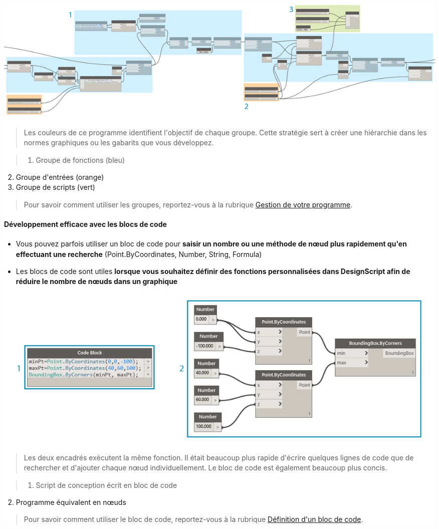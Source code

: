 ![groupes](images/13-2/groups.png)

> Les couleurs de ce programme identifient l'objectif de chaque groupe. Cette stratégie sert à créer une hiérarchie dans les normes graphiques ou les gabarits que vous développez.

> 1. Groupe de fonctions (bleu)
2. Groupe d'entrées (orange)
3. Groupe de scripts (vert)
> Pour savoir comment utiliser les groupes, reportez-vous à la rubrique [Gestion de votre programme](http://primer.dynamobim.org/en/03_Anatomy-of-a-Dynamo-Definition/3-4_best_practices.html).

#### Développement efficace avec les blocs de code

* Vous pouvez parfois utiliser un bloc de code pour **saisir un nombre ou une méthode de nœud plus rapidement qu'en effectuant une recherche** (Point.ByCoordinates, Number, String, Formula)

* Les blocs de code sont utiles **lorsque vous souhaitez définir des fonctions personnalisées dans DesignScript afin de réduire le nombre de nœuds dans un graphique**

![bloc de code](images/13-2/codeblock.png)

> Les deux encadrés exécutent la même fonction. Il était beaucoup plus rapide d'écrire quelques lignes de code que de rechercher et d'ajouter chaque nœud individuellement. Le bloc de code est également beaucoup plus concis.

> 1. Script de conception écrit en bloc de code
2. Programme équivalent en nœuds
> Pour savoir comment utiliser le bloc de code, reportez-vous à la rubrique [Définition d'un bloc de code](http://primer.dynamobim.org/en/07_Code-Block/7-1_what-is-a-code-block.html).
